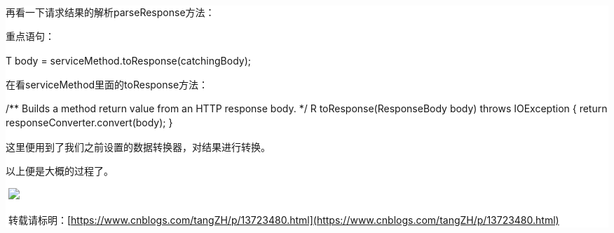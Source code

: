 再看一下请求结果的解析parseResponse方法：

重点语句：

T body = serviceMethod.toResponse(catchingBody);

在看serviceMethod里面的toResponse方法：

/\*\* Builds a method return value from an HTTP response body. \*/
R toResponse(ResponseBody body) throws IOException {
  return responseConverter.convert(body);
}

这里便用到了我们之前设置的数据转换器，对结果进行转换。

以上便是大概的过程了。

 ![](https://img2020.cnblogs.com/blog/1019373/202106/1019373-20210616155942250-2094284811.png)

 转载请标明：[https://www.cnblogs.com/tangZH/p/13723480.html](https://www.cnblogs.com/tangZH/p/13723480.html)